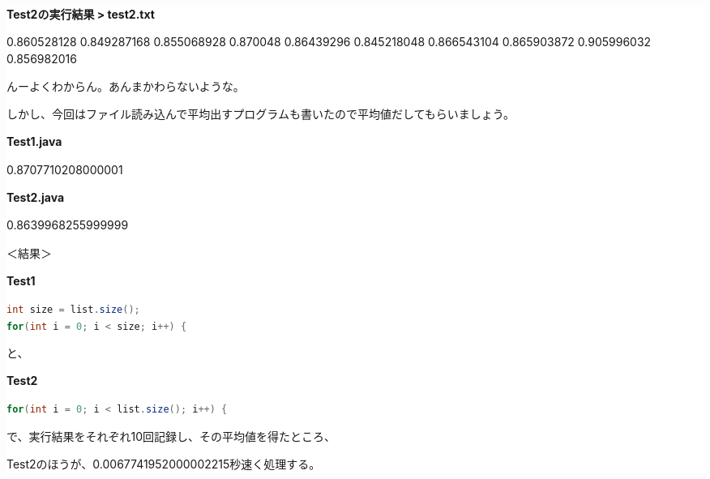 **Test2の実行結果 > test2.txt**

>
0.860528128
0.849287168
0.855068928
0.870048
0.86439296
0.845218048
0.866543104
0.865903872
0.905996032
0.856982016
 

んーよくわからん。あんまかわらないような。




しかし、今回はファイル読み込んで平均出すプログラムも書いたので平均値だしてもらいましょう。







**Test1.java**

>
0.8707710208000001

**Test2.java**

>
0.8639968255999999
 




＜結果＞



**Test1**

```java
int size = list.size();
for(int i = 0; i < size; i++) {
```

と、

**Test2**

```java
for(int i = 0; i < list.size(); i++) {
```

で、実行結果をそれぞれ10回記録し、その平均値を得たところ、

Test2のほうが、0.0067741952000002215秒速く処理する。


